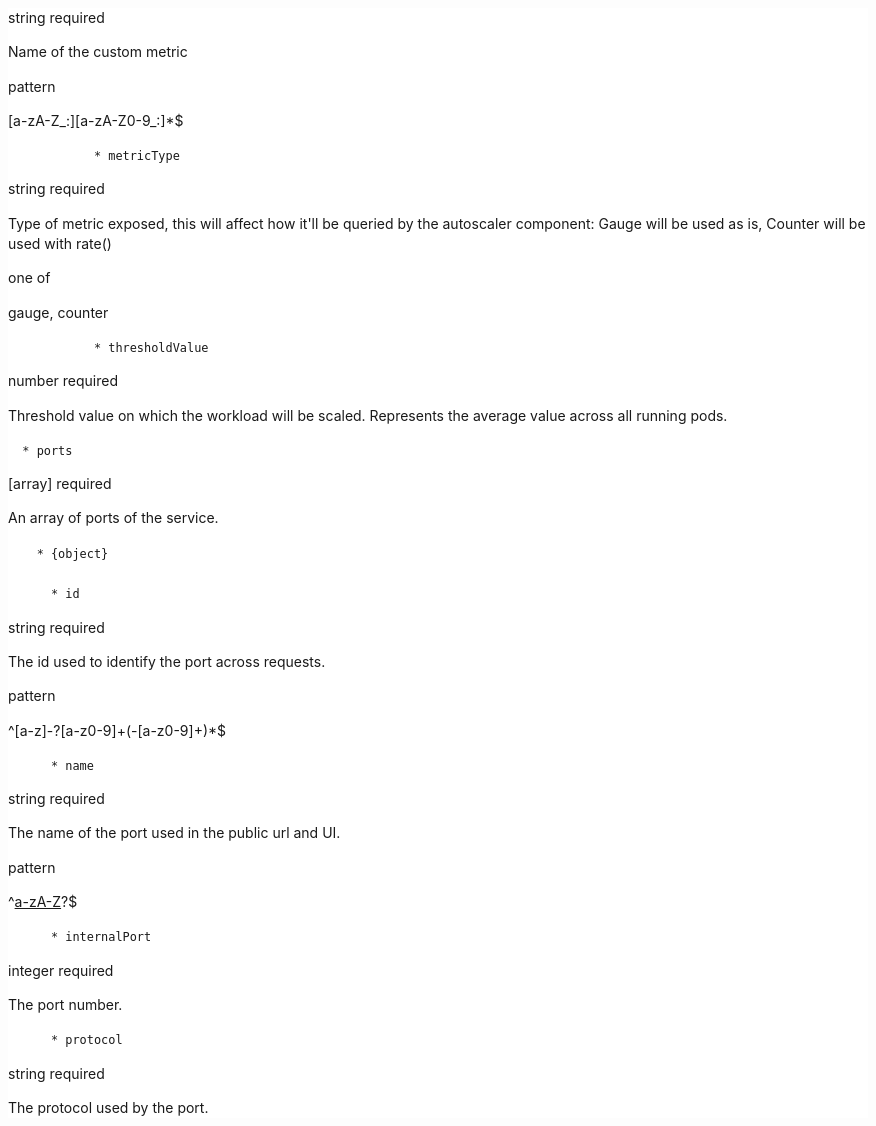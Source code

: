string required

Name of the custom metric

pattern

[a-zA-Z_:][a-zA-Z0-9_:]*$

                * metricType

string required

Type of metric exposed, this will affect how it'll be queried by the autoscaler component: Gauge will be used as is, Counter will be used with rate()

one of

gauge, counter

                * thresholdValue

number required

Threshold value on which the workload will be scaled. Represents the average value across all running pods.

      * ports

[array] required

An array of ports of the service.

        * {object}

          * id

string required

The id used to identify the port across requests.

pattern

^[a-z]-?[a-z0-9]+(-[a-z0-9]+)*$

          * name

string required

The name of the port used in the public url and UI.

pattern

^[a-zA-Z](-?[a-zA-Z0-9]+(-[a-zA-Z0-9]+)*)?$

          * internalPort

integer required

The port number.

          * protocol

string required

The protocol used by the port.
